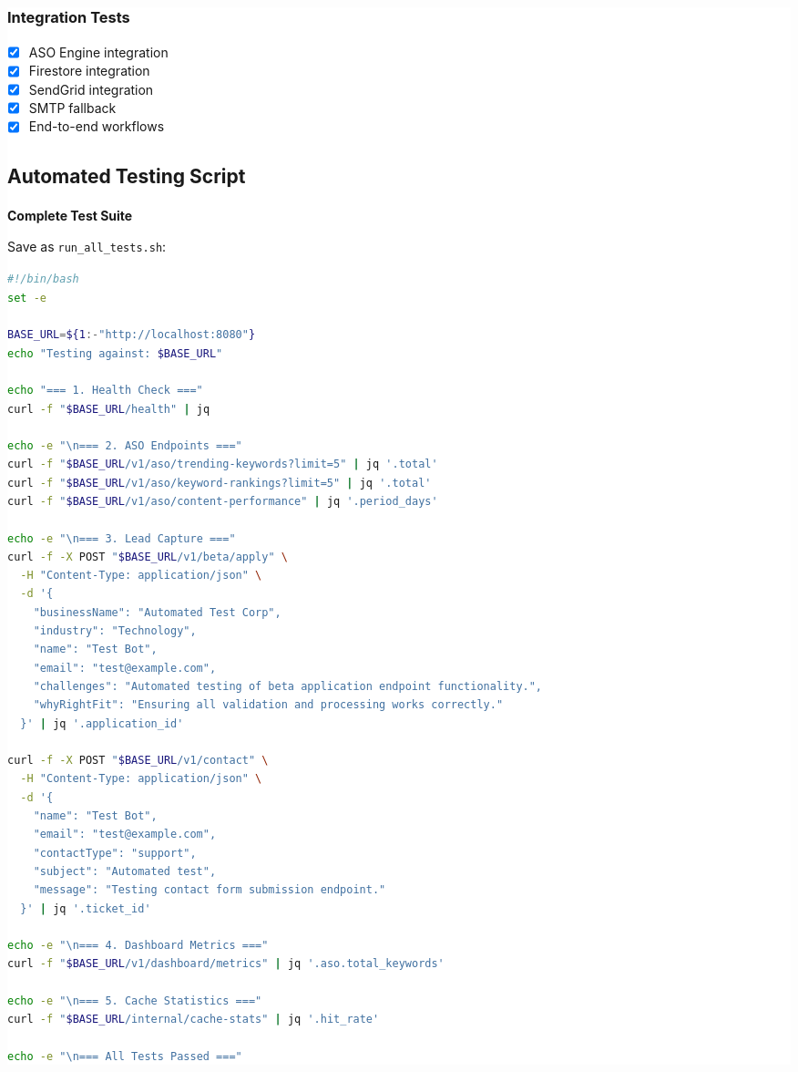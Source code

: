 ### Integration Tests
- [x] ASO Engine integration
- [x] Firestore integration
- [x] SendGrid integration
- [x] SMTP fallback
- [x] End-to-end workflows

## Automated Testing Script

**Complete Test Suite**

Save as `run_all_tests.sh`:
```bash
#!/bin/bash
set -e

BASE_URL=${1:-"http://localhost:8080"}
echo "Testing against: $BASE_URL"

echo "=== 1. Health Check ==="
curl -f "$BASE_URL/health" | jq

echo -e "\n=== 2. ASO Endpoints ==="
curl -f "$BASE_URL/v1/aso/trending-keywords?limit=5" | jq '.total'
curl -f "$BASE_URL/v1/aso/keyword-rankings?limit=5" | jq '.total'
curl -f "$BASE_URL/v1/aso/content-performance" | jq '.period_days'

echo -e "\n=== 3. Lead Capture ==="
curl -f -X POST "$BASE_URL/v1/beta/apply" \
  -H "Content-Type: application/json" \
  -d '{
    "businessName": "Automated Test Corp",
    "industry": "Technology",
    "name": "Test Bot",
    "email": "test@example.com",
    "challenges": "Automated testing of beta application endpoint functionality.",
    "whyRightFit": "Ensuring all validation and processing works correctly."
  }' | jq '.application_id'

curl -f -X POST "$BASE_URL/v1/contact" \
  -H "Content-Type: application/json" \
  -d '{
    "name": "Test Bot",
    "email": "test@example.com",
    "contactType": "support",
    "subject": "Automated test",
    "message": "Testing contact form submission endpoint."
  }' | jq '.ticket_id'

echo -e "\n=== 4. Dashboard Metrics ==="
curl -f "$BASE_URL/v1/dashboard/metrics" | jq '.aso.total_keywords'

echo -e "\n=== 5. Cache Statistics ==="
curl -f "$BASE_URL/internal/cache-stats" | jq '.hit_rate'

echo -e "\n=== All Tests Passed ==="
```
